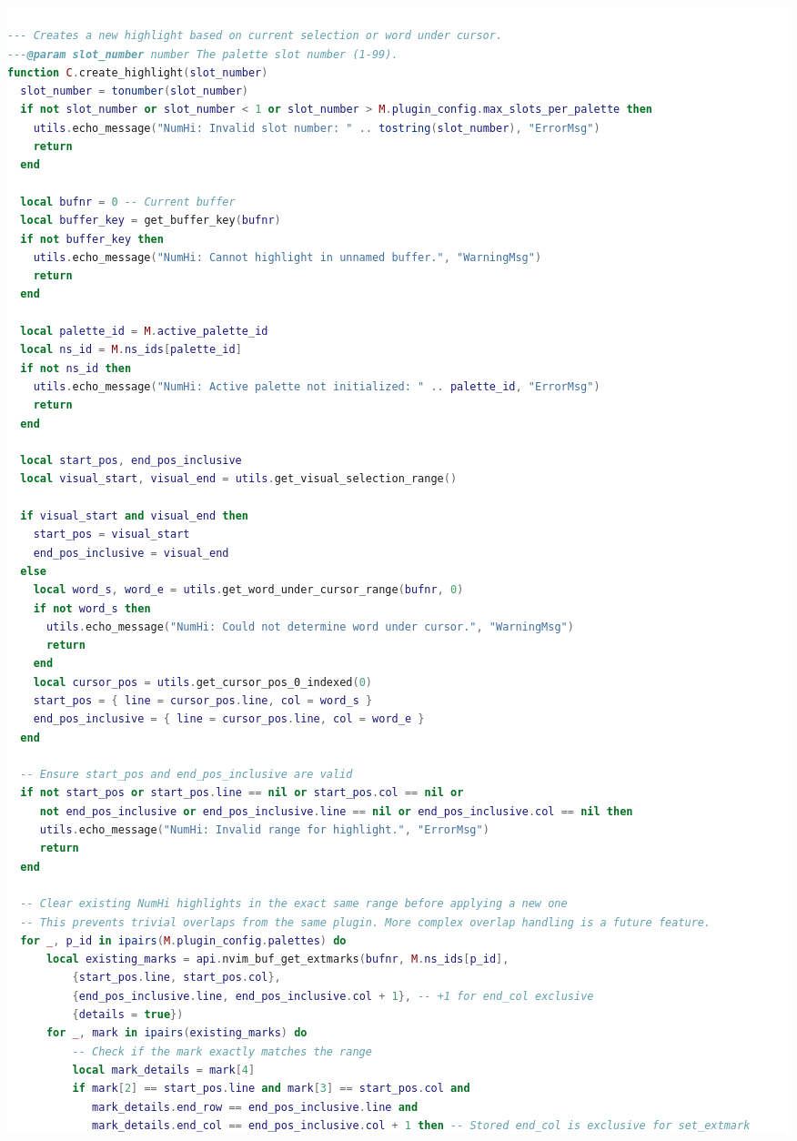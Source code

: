 ```lua

--- Creates a new highlight based on current selection or word under cursor.
---@param slot_number number The palette slot number (1-99).
function C.create_highlight(slot_number)
  slot_number = tonumber(slot_number)
  if not slot_number or slot_number < 1 or slot_number > M.plugin_config.max_slots_per_palette then
    utils.echo_message("NumHi: Invalid slot number: " .. tostring(slot_number), "ErrorMsg")
    return
  end

  local bufnr = 0 -- Current buffer
  local buffer_key = get_buffer_key(bufnr)
  if not buffer_key then
    utils.echo_message("NumHi: Cannot highlight in unnamed buffer.", "WarningMsg")
    return
  end

  local palette_id = M.active_palette_id
  local ns_id = M.ns_ids[palette_id]
  if not ns_id then
    utils.echo_message("NumHi: Active palette not initialized: " .. palette_id, "ErrorMsg")
    return
  end

  local start_pos, end_pos_inclusive
  local visual_start, visual_end = utils.get_visual_selection_range()

  if visual_start and visual_end then
    start_pos = visual_start
    end_pos_inclusive = visual_end
  else
    local word_s, word_e = utils.get_word_under_cursor_range(bufnr, 0)
    if not word_s then
      utils.echo_message("NumHi: Could not determine word under cursor.", "WarningMsg")
      return
    end
    local cursor_pos = utils.get_cursor_pos_0_indexed(0)
    start_pos = { line = cursor_pos.line, col = word_s }
    end_pos_inclusive = { line = cursor_pos.line, col = word_e }
  end

  -- Ensure start_pos and end_pos_inclusive are valid
  if not start_pos or start_pos.line == nil or start_pos.col == nil or
     not end_pos_inclusive or end_pos_inclusive.line == nil or end_pos_inclusive.col == nil then
     utils.echo_message("NumHi: Invalid range for highlight.", "ErrorMsg")
     return
  end

  -- Clear existing NumHi highlights in the exact same range before applying a new one
  -- This prevents trivial overlaps from the same plugin. More complex overlap handling is a future feature.
  for _, p_id in ipairs(M.plugin_config.palettes) do
      local existing_marks = api.nvim_buf_get_extmarks(bufnr, M.ns_ids[p_id],
          {start_pos.line, start_pos.col},
          {end_pos_inclusive.line, end_pos_inclusive.col + 1}, -- +1 for end_col exclusive
          {details = true})
      for _, mark in ipairs(existing_marks) do
          -- Check if the mark exactly matches the range
          local mark_details = mark[4]
          if mark[2] == start_pos.line and mark[3] == start_pos.col and
             mark_details.end_row == end_pos_inclusive.line and
             mark_details.end_col == end_pos_inclusive.col + 1 then -- Stored end_col is exclusive for set_extmark
```